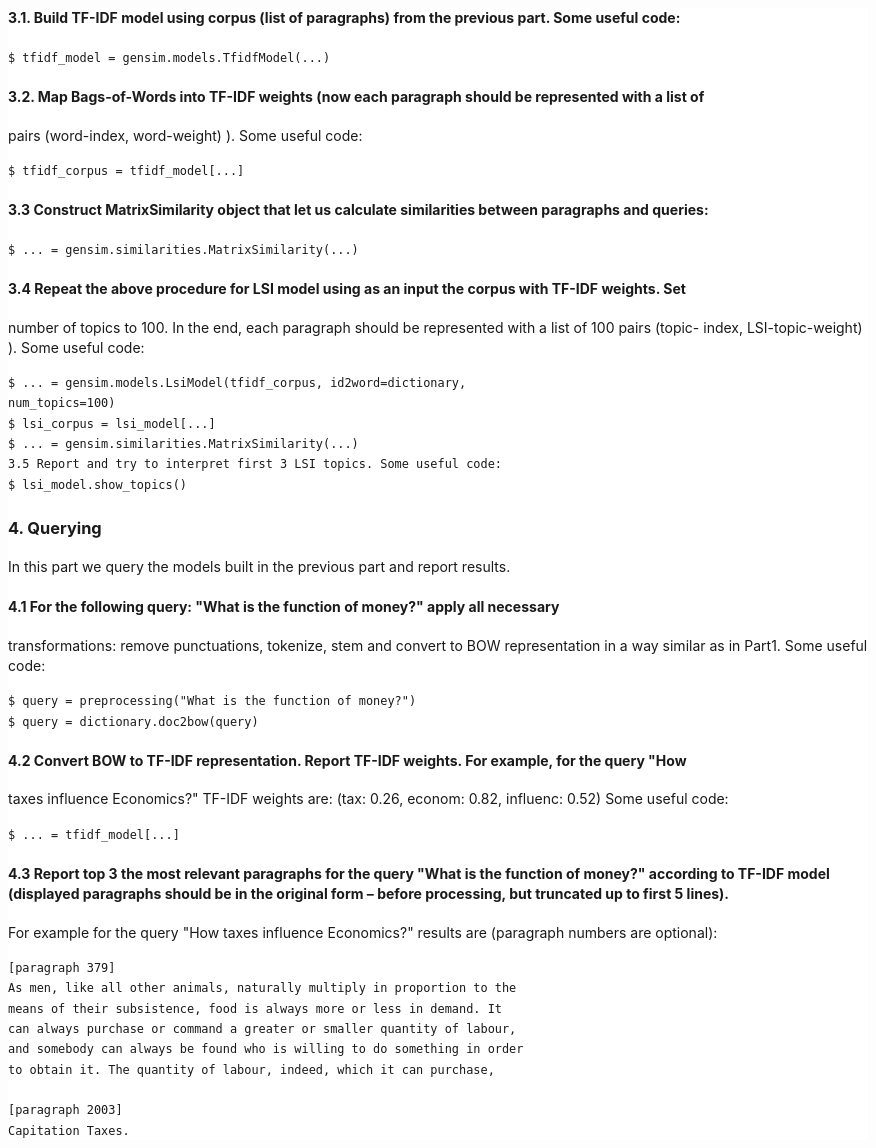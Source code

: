 #### 3.1. Build TF-IDF model using corpus (list of paragraphs) from the previous part. Some useful code:
```
$ tfidf_model = gensim.models.TfidfModel(...)
```
#### 3.2. Map Bags-of-Words into TF-IDF weights (now each paragraph should be represented with a list of
pairs (word-index, word-weight) ). Some useful code:
```
$ tfidf_corpus = tfidf_model[...]
```
#### 3.3 Construct MatrixSimilarity object that let us calculate similarities between paragraphs and queries:
```
$ ... = gensim.similarities.MatrixSimilarity(...)
```
#### 3.4 Repeat the above procedure for LSI model using as an input the corpus with TF-IDF weights. Set
number of topics to 100. In the end, each paragraph should be represented with a list of 100 pairs (topic-
index, LSI-topic-weight) ). Some useful code:
```
$ ... = gensim.models.LsiModel(tfidf_corpus, id2word=dictionary,
num_topics=100)
$ lsi_corpus = lsi_model[...]
$ ... = gensim.similarities.MatrixSimilarity(...)
3.5 Report and try to interpret first 3 LSI topics. Some useful code:
$ lsi_model.show_topics()
```
### 4. Querying
In this part we query the models built in the previous part and report results.
#### 4.1 For the following query: "What is the function of money?" apply all necessary
transformations: remove punctuations, tokenize, stem and convert to BOW representation in a way
similar as in Part1. Some useful code:
```
$ query = preprocessing("What is the function of money?")
$ query = dictionary.doc2bow(query)
```
#### 4.2 Convert BOW to TF-IDF representation. Report TF-IDF weights. For example, for the query "How
taxes influence Economics?" TF-IDF weights are:
(tax: 0.26, econom: 0.82, influenc: 0.52)
Some useful code:
```
$ ... = tfidf_model[...]
```
#### 4.3 Report top 3 the most relevant paragraphs for the query "What is the function of money?" according to TF-IDF model (displayed paragraphs should be in the original form – before processing, but truncated up to first 5 lines). 
For example for the query "How taxes influence
Economics?" results are (paragraph numbers are optional):
```
[paragraph 379]
As men, like all other animals, naturally multiply in proportion to the
means of their subsistence, food is always more or less in demand. It
can always purchase or command a greater or smaller quantity of labour,
and somebody can always be found who is willing to do something in order
to obtain it. The quantity of labour, indeed, which it can purchase,

[paragraph 2003]
Capitation Taxes.
```